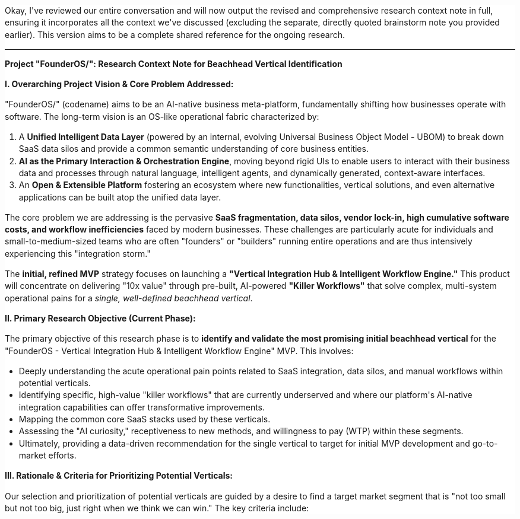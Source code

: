 Okay, I've reviewed our entire conversation and will now output the revised and comprehensive research context note in full, ensuring it incorporates all the context we've discussed (excluding the separate, directly quoted brainstorm note you provided earlier). This version aims to be a complete shared reference for the ongoing research.

---

**Project "FounderOS/<SaaS-OS>": Research Context Note for Beachhead Vertical Identification**

**I. Overarching Project Vision & Core Problem Addressed:**

"FounderOS/<SaaS-OS>" (codename) aims to be an AI-native business meta-platform, fundamentally shifting how businesses operate with software. The long-term vision is an OS-like operational fabric characterized by:

1.  A **Unified Intelligent Data Layer** (powered by an internal, evolving Universal Business Object Model - UBOM) to break down SaaS data silos and provide a common semantic understanding of core business entities.
2.  **AI as the Primary Interaction & Orchestration Engine**, moving beyond rigid UIs to enable users to interact with their business data and processes through natural language, intelligent agents, and dynamically generated, context-aware interfaces.
3.  An **Open & Extensible Platform** fostering an ecosystem where new functionalities, vertical solutions, and even alternative applications can be built atop the unified data layer.

The core problem we are addressing is the pervasive **SaaS fragmentation, data silos, vendor lock-in, high cumulative software costs, and workflow inefficiencies** faced by modern businesses. These challenges are particularly acute for individuals and small-to-medium-sized teams who are often "founders" or "builders" running entire operations and are thus intensively experiencing this "integration storm."

The **initial, refined MVP** strategy focuses on launching a **"Vertical Integration Hub & Intelligent Workflow Engine."** This product will concentrate on delivering "10x value" through pre-built, AI-powered **"Killer Workflows"** that solve complex, multi-system operational pains for a *single, well-defined beachhead vertical*.

**II. Primary Research Objective (Current Phase):**

The primary objective of this research phase is to **identify and validate the most promising initial beachhead vertical** for the "FounderOS - Vertical Integration Hub & Intelligent Workflow Engine" MVP. This involves:

*   Deeply understanding the acute operational pain points related to SaaS integration, data silos, and manual workflows within potential verticals.
*   Identifying specific, high-value "killer workflows" that are currently underserved and where our platform's AI-native integration capabilities can offer transformative improvements.
*   Mapping the common core SaaS stacks used by these verticals.
*   Assessing the "AI curiosity," receptiveness to new methods, and willingness to pay (WTP) within these segments.
*   Ultimately, providing a data-driven recommendation for the single vertical to target for initial MVP development and go-to-market efforts.

**III. Rationale & Criteria for Prioritizing Potential Verticals:**

Our selection and prioritization of potential verticals are guided by a desire to find a target market segment that is "not too small but not too big, just right when we think we can win." The key criteria include:
